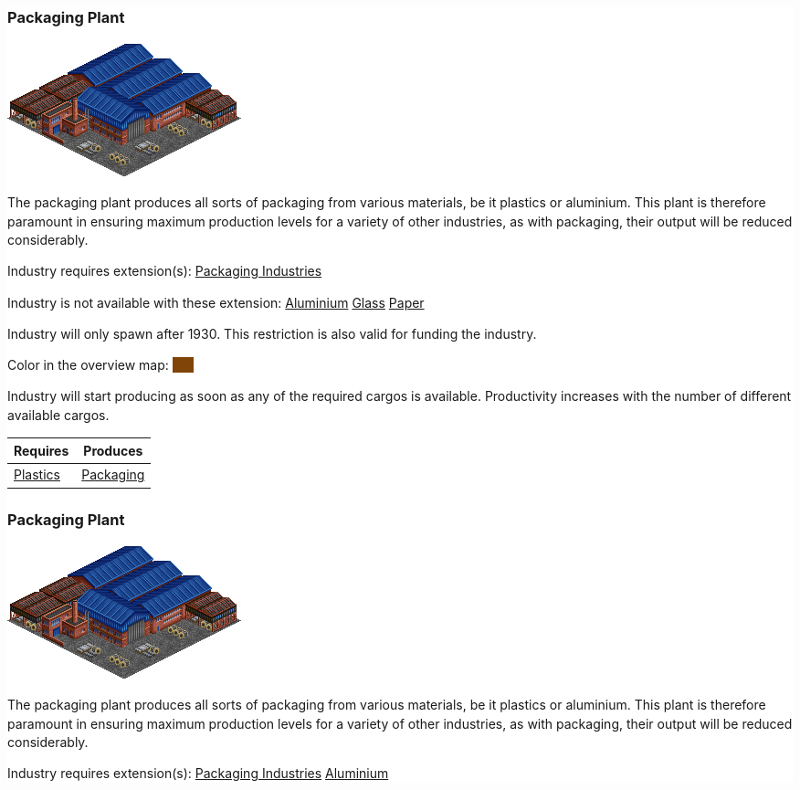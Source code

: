 
<a name="industry_56"></a>
### Packaging Plant

<img src="packaging_plant.png" alt="Packaging Plant">

The packaging plant produces all sorts of packaging from various materials, be it plastics or aluminium. This plant is therefore paramount in ensuring maximum production levels for a variety of other industries, as with packaging, their output will be reduced considerably. 

Industry requires extension(s): [Packaging Industries](#extension_6) 

Industry is not available with these extension: [Aluminium](#extension_0) [Glass](#extension_4) [Paper](#extension_8) 

Industry will only spawn after 1930.
This restriction is also valid for funding the industry.

Color in the overview map: <span style="background-color:#804408;">&nbsp;&nbsp;&nbsp;&nbsp;&nbsp;&nbsp;</span>

Industry will start producing as soon as any of the required cargos is available. Productivity increases with the number of different available cargos.

| Requires | Produces |
| -- | -- |
| [Plastics](#cargo_PLAS) | [Packaging](#cargo_MNSP) |


<a name="industry_57"></a>
### Packaging Plant

<img src="packaging_plant.png" alt="Packaging Plant">

The packaging plant produces all sorts of packaging from various materials, be it plastics or aluminium. This plant is therefore paramount in ensuring maximum production levels for a variety of other industries, as with packaging, their output will be reduced considerably. 

Industry requires extension(s): [Packaging Industries](#extension_6) [Aluminium](#extension_0) 
